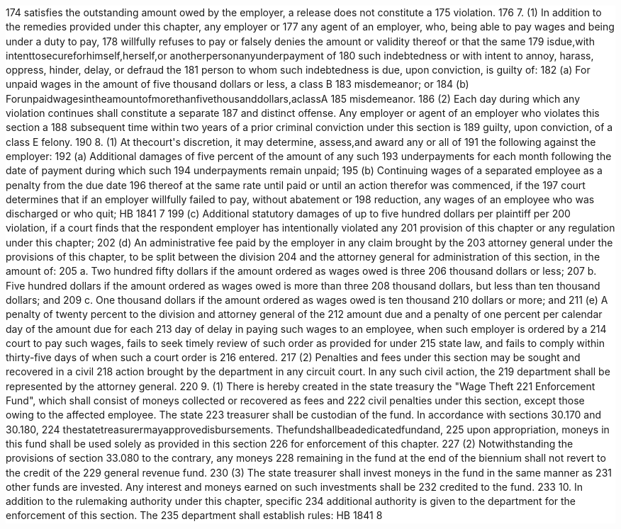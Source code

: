 174 satisfies the outstanding amount owed by the employer, a release does not constitute a
175 violation.
176 7. (1) In addition to the remedies provided under this chapter, any employer or
177 any agent of an employer, who, being able to pay wages and being under a duty to pay,
178 willfully refuses to pay or falsely denies the amount or validity thereof or that the same
179 isdue,with intenttosecureforhimself,herself,or anotherpersonanyunderpayment of
180 such indebtedness or with intent to annoy, harass, oppress, hinder, delay, or defraud the
181 person to whom such indebtedness is due, upon conviction, is guilty of:
182 (a) For unpaid wages in the amount of five thousand dollars or less, a class B
183 misdemeanor; or
184 (b) Forunpaidwagesintheamountofmorethanfivethousanddollars,aclassA
185 misdemeanor.
186 (2) Each day during which any violation continues shall constitute a separate
187 and distinct offense. Any employer or agent of an employer who violates this section a
188 subsequent time within two years of a prior criminal conviction under this section is
189 guilty, upon conviction, of a class E felony.
190 8. (1) At thecourt's discretion, it may determine, assess,and award any or all of
191 the following against the employer:
192 (a) Additional damages of five percent of the amount of any such
193 underpayments for each month following the date of payment during which such
194 underpayments remain unpaid;
195 (b) Continuing wages of a separated employee as a penalty from the due date
196 thereof at the same rate until paid or until an action therefor was commenced, if the
197 court determines that if an employer willfully failed to pay, without abatement or
198 reduction, any wages of an employee who was discharged or who quit;
HB 1841 7
199 (c) Additional statutory damages of up to five hundred dollars per plaintiff per
200 violation, if a court finds that the respondent employer has intentionally violated any
201 provision of this chapter or any regulation under this chapter;
202 (d) An administrative fee paid by the employer in any claim brought by the
203 attorney general under the provisions of this chapter, to be split between the division
204 and the attorney general for administration of this section, in the amount of:
205 a. Two hundred fifty dollars if the amount ordered as wages owed is three
206 thousand dollars or less;
207 b. Five hundred dollars if the amount ordered as wages owed is more than three
208 thousand dollars, but less than ten thousand dollars; and
209 c. One thousand dollars if the amount ordered as wages owed is ten thousand
210 dollars or more; and
211 (e) A penalty of twenty percent to the division and attorney general of the
212 amount due and a penalty of one percent per calendar day of the amount due for each
213 day of delay in paying such wages to an employee, when such employer is ordered by a
214 court to pay such wages, fails to seek timely review of such order as provided for under
215 state law, and fails to comply within thirty-five days of when such a court order is
216 entered.
217 (2) Penalties and fees under this section may be sought and recovered in a civil
218 action brought by the department in any circuit court. In any such civil action, the
219 department shall be represented by the attorney general.
220 9. (1) There is hereby created in the state treasury the "Wage Theft
221 Enforcement Fund", which shall consist of moneys collected or recovered as fees and
222 civil penalties under this section, except those owing to the affected employee. The state
223 treasurer shall be custodian of the fund. In accordance with sections 30.170 and 30.180,
224 thestatetreasurermayapprovedisbursements. Thefundshallbeadedicatedfundand,
225 upon appropriation, moneys in this fund shall be used solely as provided in this section
226 for enforcement of this chapter.
227 (2) Notwithstanding the provisions of section 33.080 to the contrary, any moneys
228 remaining in the fund at the end of the biennium shall not revert to the credit of the
229 general revenue fund.
230 (3) The state treasurer shall invest moneys in the fund in the same manner as
231 other funds are invested. Any interest and moneys earned on such investments shall be
232 credited to the fund.
233 10. In addition to the rulemaking authority under this chapter, specific
234 additional authority is given to the department for the enforcement of this section. The
235 department shall establish rules:
HB 1841 8